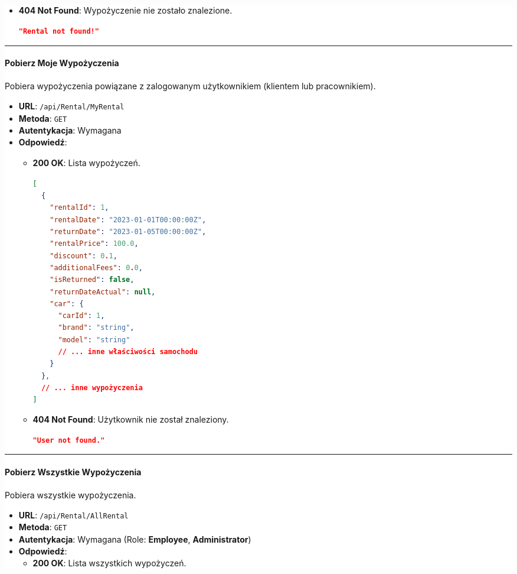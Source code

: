   - **404 Not Found**: Wypożyczenie nie zostało znalezione.

    ```json
    "Rental not found!"
    ```

---

#### Pobierz Moje Wypożyczenia

Pobiera wypożyczenia powiązane z zalogowanym użytkownikiem (klientem lub pracownikiem).

- **URL**: `/api/Rental/MyRental`
- **Metoda**: `GET`
- **Autentykacja**: Wymagana
- **Odpowiedź**:
  - **200 OK**: Lista wypożyczeń.

    ```json
    [
      {
        "rentalId": 1,
        "rentalDate": "2023-01-01T00:00:00Z",
        "returnDate": "2023-01-05T00:00:00Z",
        "rentalPrice": 100.0,
        "discount": 0.1,
        "additionalFees": 0.0,
        "isReturned": false,
        "returnDateActual": null,
        "car": {
          "carId": 1,
          "brand": "string",
          "model": "string"
          // ... inne właściwości samochodu
        }
      },
      // ... inne wypożyczenia
    ]
    ```

  - **404 Not Found**: Użytkownik nie został znaleziony.

    ```json
    "User not found."
    ```

---

#### Pobierz Wszystkie Wypożyczenia

Pobiera wszystkie wypożyczenia.

- **URL**: `/api/Rental/AllRental`
- **Metoda**: `GET`
- **Autentykacja**: Wymagana (Role: **Employee**, **Administrator**)
- **Odpowiedź**:
  - **200 OK**: Lista wszystkich wypożyczeń.
